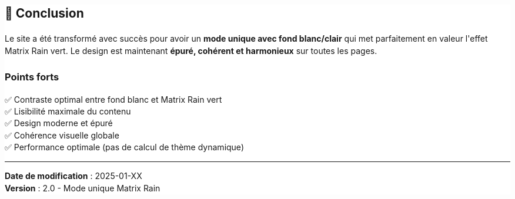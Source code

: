 
## 🎉 Conclusion

Le site a été transformé avec succès pour avoir un **mode unique avec fond blanc/clair** qui met parfaitement en valeur l'effet Matrix Rain vert. Le design est maintenant **épuré, cohérent et harmonieux** sur toutes les pages.

### Points forts
✅ Contraste optimal entre fond blanc et Matrix Rain vert  
✅ Lisibilité maximale du contenu  
✅ Design moderne et épuré  
✅ Cohérence visuelle globale  
✅ Performance optimale (pas de calcul de thème dynamique)  

---

**Date de modification** : 2025-01-XX  
**Version** : 2.0 - Mode unique Matrix Rain